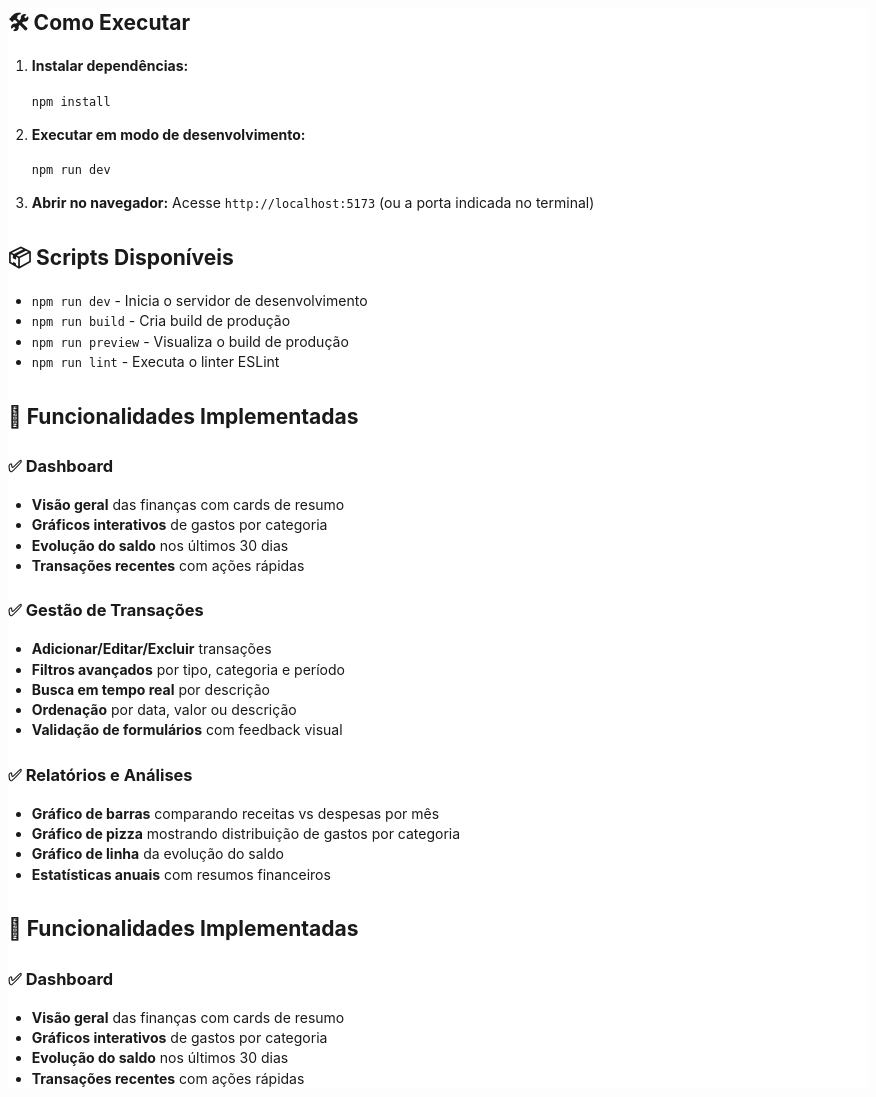 ## 🛠️ Como Executar

1. **Instalar dependências:**
   ```bash
   npm install
   ```

2. **Executar em modo de desenvolvimento:**
   ```bash
   npm run dev
   ```

3. **Abrir no navegador:**
   Acesse `http://localhost:5173` (ou a porta indicada no terminal)

## 📦 Scripts Disponíveis

- `npm run dev` - Inicia o servidor de desenvolvimento
- `npm run build` - Cria build de produção
- `npm run preview` - Visualiza o build de produção
- `npm run lint` - Executa o linter ESLint

## 🎨 Funcionalidades Implementadas

### ✅ Dashboard
- **Visão geral** das finanças com cards de resumo
- **Gráficos interativos** de gastos por categoria
- **Evolução do saldo** nos últimos 30 dias
- **Transações recentes** com ações rápidas

### ✅ Gestão de Transações
- **Adicionar/Editar/Excluir** transações
- **Filtros avançados** por tipo, categoria e período
- **Busca em tempo real** por descrição
- **Ordenação** por data, valor ou descrição
- **Validação de formulários** com feedback visual

### ✅ Relatórios e Análises
- **Gráfico de barras** comparando receitas vs despesas por mês
- **Gráfico de pizza** mostrando distribuição de gastos por categoria
- **Gráfico de linha** da evolução do saldo
- **Estatísticas anuais** com resumos financeiros

## 🎨 Funcionalidades Implementadas

### ✅ Dashboard
- **Visão geral** das finanças com cards de resumo
- **Gráficos interativos** de gastos por categoria
- **Evolução do saldo** nos últimos 30 dias
- **Transações recentes** com ações rápidas
